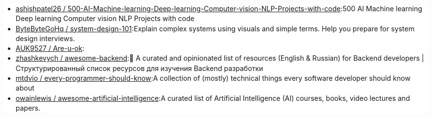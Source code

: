 * [ashishpatel26 / 500-AI-Machine-learning-Deep-learning-Computer-vision-NLP-Projects-with-code](https://github.com/ashishpatel26/500-AI-Machine-learning-Deep-learning-Computer-vision-NLP-Projects-with-code):500 AI Machine learning Deep learning Computer vision NLP Projects with code
* [ByteByteGoHq / system-design-101](https://github.com/ByteByteGoHq/system-design-101):Explain complex systems using visuals and simple terms. Help you prepare for system design interviews.
* [AUK9527 / Are-u-ok](https://github.com/AUK9527/Are-u-ok):
* [zhashkevych / awesome-backend](https://github.com/zhashkevych/awesome-backend):🚀 A curated and opinionated list of resources (English & Russian) for Backend developers | Структурированный список ресурсов для изучения Backend разработки
* [mtdvio / every-programmer-should-know](https://github.com/mtdvio/every-programmer-should-know):A collection of (mostly) technical things every software developer should know about
* [owainlewis / awesome-artificial-intelligence](https://github.com/owainlewis/awesome-artificial-intelligence):A curated list of Artificial Intelligence (AI) courses, books, video lectures and papers.
